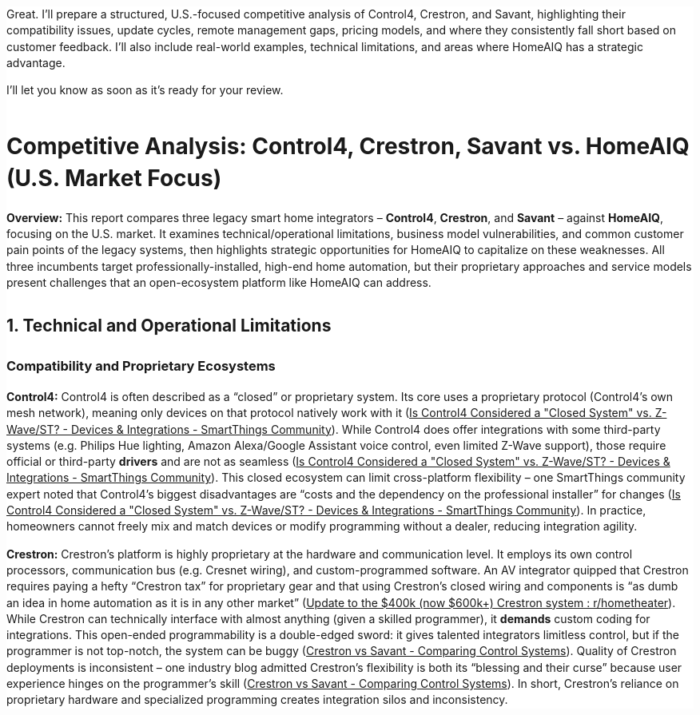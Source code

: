 Great. I’ll prepare a structured, U.S.-focused competitive analysis of Control4, Crestron, and Savant, highlighting their compatibility issues, update cycles, remote management gaps, pricing models, and where they consistently fall short based on customer feedback. I’ll also include real-world examples, technical limitations, and areas where HomeAIQ has a strategic advantage.

I’ll let you know as soon as it’s ready for your review.

# **Competitive Analysis: Control4, Crestron, Savant vs. HomeAIQ (U.S. Market Focus)**

**Overview:** This report compares three legacy smart home integrators – **Control4**, **Crestron**, and **Savant** – against **HomeAIQ**, focusing on the U.S. market. It examines technical/operational limitations, business model vulnerabilities, and common customer pain points of the legacy systems, then highlights strategic opportunities for HomeAIQ to capitalize on these weaknesses. All three incumbents target professionally-installed, high-end home automation, but their proprietary approaches and service models present challenges that an open-ecosystem platform like HomeAIQ can address.

## **1\. Technical and Operational Limitations**

### **Compatibility and Proprietary Ecosystems**

**Control4:** Control4 is often described as a “closed” or proprietary system. Its core uses a proprietary protocol (Control4’s own mesh network), meaning only devices on that protocol natively work with it ([Is Control4 Considered a "Closed System" vs. Z-Wave/ST? \- Devices & Integrations \- SmartThings Community](https://community.smartthings.com/t/is-control4-considered-a-closed-system-vs-z-wave-st/200958#:~:text=Yes%2C%20Control4%20is%20a%20%E2%80%9Cclosed%E2%80%9C,although%20it%E2%80%99s%20not%20that%20popular)). While Control4 does offer integrations with some third-party systems (e.g. Philips Hue lighting, Amazon Alexa/Google Assistant voice control, even limited Z-Wave support), those require official or third-party **drivers** and are not as seamless ([Is Control4 Considered a "Closed System" vs. Z-Wave/ST? \- Devices & Integrations \- SmartThings Community](https://community.smartthings.com/t/is-control4-considered-a-closed-system-vs-z-wave-st/200958#:~:text=Yes%2C%20Control4%20is%20a%20%E2%80%9Cclosed%E2%80%9C,although%20it%E2%80%99s%20not%20that%20popular)). This closed ecosystem can limit cross-platform flexibility – one SmartThings community expert noted that Control4’s biggest disadvantages are “costs and the dependency on the professional installer” for changes ([Is Control4 Considered a "Closed System" vs. Z-Wave/ST? \- Devices & Integrations \- SmartThings Community](https://community.smartthings.com/t/is-control4-considered-a-closed-system-vs-z-wave-st/200958#:~:text=The%20biggest%20advantages%20to%20a,installer%20to%20make%20many%20changes)). In practice, homeowners cannot freely mix and match devices or modify programming without a dealer, reducing integration agility.

**Crestron:** Crestron’s platform is highly proprietary at the hardware and communication level. It employs its own control processors, communication bus (e.g. Cresnet wiring), and custom-programmed software. An AV integrator quipped that Crestron requires paying a hefty “Crestron tax” for proprietary gear and that using Crestron’s closed wiring and components is “as dumb an idea in home automation as it is in any other market” ([Update to the $400k (now $600k+) Crestron system : r/hometheater](https://www.reddit.com/r/hometheater/comments/2zsl02/update_to_the_400k_now_600k_crestron_system/#:~:text=We%20never%20bothered%20with%20Crestron,Crestron%20makes%20it%20stupid%20expensive)). While Crestron can technically interface with almost anything (given a skilled programmer), it **demands** custom coding for integrations. This open-ended programmability is a double-edged sword: it gives talented integrators limitless control, but if the programmer is not top-notch, the system can be buggy ([Crestron vs Savant \- Comparing Control Systems](https://casaplex.com/crestron-vs-savant/#:~:text=Crestron%E2%80%99s%20software%20is%20where%20the,their%20blessing%20and%20their%20curse)). Quality of Crestron deployments is inconsistent – one industry blog admitted Crestron’s flexibility is both its “blessing and their curse” because user experience hinges on the programmer’s skill ([Crestron vs Savant \- Comparing Control Systems](https://casaplex.com/crestron-vs-savant/#:~:text=company%20who%20programmed%20it,their%20blessing%20and%20their%20curse)). In short, Crestron’s reliance on proprietary hardware and specialized programming creates integration silos and inconsistency.
